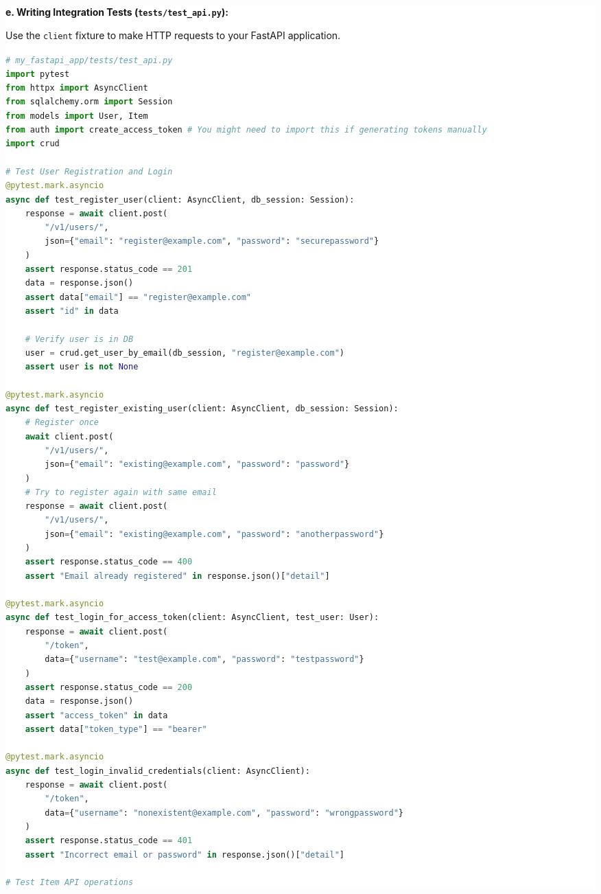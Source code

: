 **e. Writing Integration Tests (`tests/test_api.py`):**

Use the `client` fixture to make HTTP requests to your FastAPI application.

```python
# my_fastapi_app/tests/test_api.py
import pytest
from httpx import AsyncClient
from sqlalchemy.orm import Session
from models import User, Item
from auth import create_access_token # You might need to import this if generating tokens manually
import crud

# Test User Registration and Login
@pytest.mark.asyncio
async def test_register_user(client: AsyncClient, db_session: Session):
    response = await client.post(
        "/v1/users/",
        json={"email": "register@example.com", "password": "securepassword"}
    )
    assert response.status_code == 201
    data = response.json()
    assert data["email"] == "register@example.com"
    assert "id" in data

    # Verify user is in DB
    user = crud.get_user_by_email(db_session, "register@example.com")
    assert user is not None

@pytest.mark.asyncio
async def test_register_existing_user(client: AsyncClient, db_session: Session):
    # Register once
    await client.post(
        "/v1/users/",
        json={"email": "existing@example.com", "password": "password"}
    )
    # Try to register again with same email
    response = await client.post(
        "/v1/users/",
        json={"email": "existing@example.com", "password": "anotherpassword"}
    )
    assert response.status_code == 400
    assert "Email already registered" in response.json()["detail"]

@pytest.mark.asyncio
async def test_login_for_access_token(client: AsyncClient, test_user: User):
    response = await client.post(
        "/token",
        data={"username": "test@example.com", "password": "testpassword"}
    )
    assert response.status_code == 200
    data = response.json()
    assert "access_token" in data
    assert data["token_type"] == "bearer"

@pytest.mark.asyncio
async def test_login_invalid_credentials(client: AsyncClient):
    response = await client.post(
        "/token",
        data={"username": "nonexistent@example.com", "password": "wrongpassword"}
    )
    assert response.status_code == 401
    assert "Incorrect email or password" in response.json()["detail"]

# Test Item API operations
```